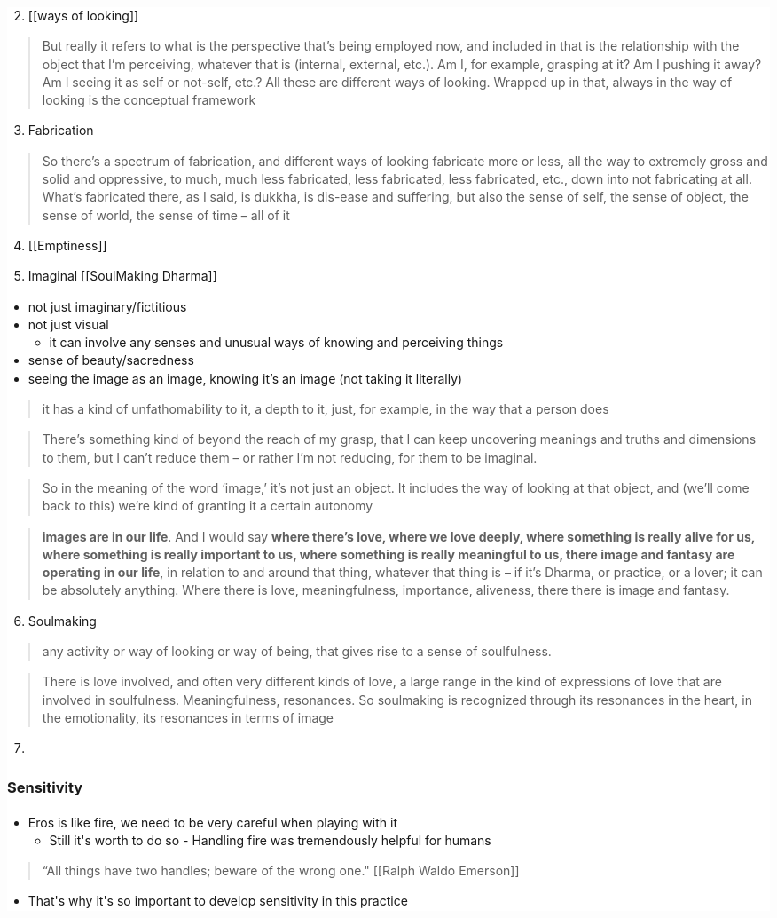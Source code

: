 2. [[ways of looking]]
> But really it refers to what is the perspective that’s being employed now, and included in that is the relationship with the object that I’m perceiving, whatever that is (internal, external, etc.). Am I, for example, grasping at it? Am I pushing it away? Am I seeing it as self or not-self, etc.? All these are different ways of looking. Wrapped up in that, always in the way of looking is the conceptual framework

3. Fabrication
> So there’s a spectrum of fabrication, and different ways of looking fabricate more or less, all the way to extremely gross and solid and oppressive, to much, much less fabricated, less fabricated, less fabricated, etc., down into not fabricating at all. What’s fabricated there, as I said, is dukkha, is dis-ease and suffering, but also the sense of self, the sense of object, the sense of world, the sense of time – all of it

4. [[Emptiness]]

5. Imaginal [[SoulMaking Dharma]]
- not just imaginary/fictitious
- not just visual
	- it can involve any senses and unusual ways of knowing and perceiving things
- sense of beauty/sacredness
- seeing the image as an image, knowing it’s an image (not taking it literally)

> it has a kind of unfathomability to it, a depth to it, just, for example, in the way that a person does

>There’s something kind of beyond the reach of my grasp, that I can keep uncovering meanings and truths and dimensions to them, but I can’t reduce them – or rather I’m not reducing, for them to be imaginal.

>So in the meaning of the word ‘image,’ it’s not just an object. It includes the way of looking at that object, and (we’ll come back to this) we’re kind of granting it a certain autonomy

> **images are in our life**. And I would say **where there’s love, where we love deeply, where something is really alive for us, where something is really important to us, where something is really meaningful to us, there image and fantasy are operating in our life**, in relation to and around that thing, whatever that thing is – if it’s Dharma, or practice, or a lover; it can be absolutely anything. Where there is love, meaningfulness, importance, aliveness, there there is image and fantasy.

6. Soulmaking

> any activity or way of looking or way of being, that gives rise to a sense of soulfulness.

> There is love involved, and often very different kinds of love, a large range in the kind of expressions of love that are involved in soulfulness. Meaningfulness, resonances. So soulmaking is recognized through its resonances in the heart, in the emotionality, its resonances in terms of image

7. 

### Sensitivity
- Eros is like fire, we need to be very careful when playing with it
	- Still it's worth to do so - Handling fire was tremendously helpful for humans

> “All things have two handles; beware of the wrong one." [[Ralph Waldo Emerson]]

- That's why it's so important to develop sensitivity in this practice
